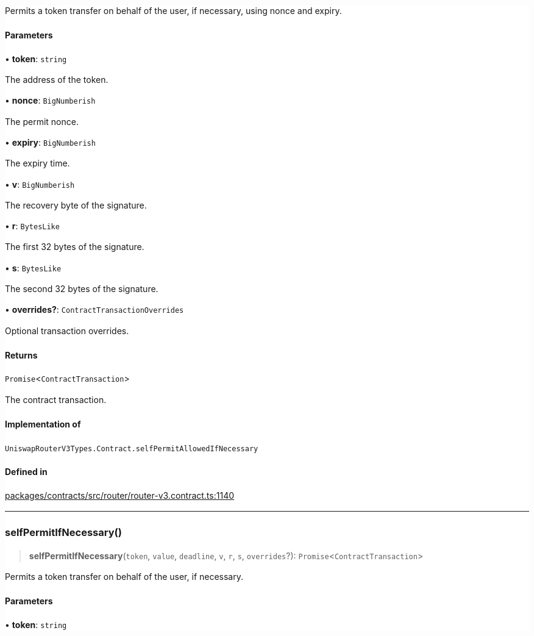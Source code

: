 Permits a token transfer on behalf of the user, if necessary, using nonce and expiry.

#### Parameters

• **token**: `string`

The address of the token.

• **nonce**: `BigNumberish`

The permit nonce.

• **expiry**: `BigNumberish`

The expiry time.

• **v**: `BigNumberish`

The recovery byte of the signature.

• **r**: `BytesLike`

The first 32 bytes of the signature.

• **s**: `BytesLike`

The second 32 bytes of the signature.

• **overrides?**: `ContractTransactionOverrides`

Optional transaction overrides.

#### Returns

`Promise`\<`ContractTransaction`\>

The contract transaction.

#### Implementation of

`UniswapRouterV3Types.Contract.selfPermitAllowedIfNecessary`

#### Defined in

[packages/contracts/src/router/router-v3.contract.ts:1140](https://github.com/niZmosis/dex-toolkit/blob/3d8b41b44787b30fbea5de3ab4737662ffb61bc8/packages/contracts/src/router/router-v3.contract.ts#L1140)

***

### selfPermitIfNecessary()

> **selfPermitIfNecessary**(`token`, `value`, `deadline`, `v`, `r`, `s`, `overrides`?): `Promise`\<`ContractTransaction`\>

Permits a token transfer on behalf of the user, if necessary.

#### Parameters

• **token**: `string`
